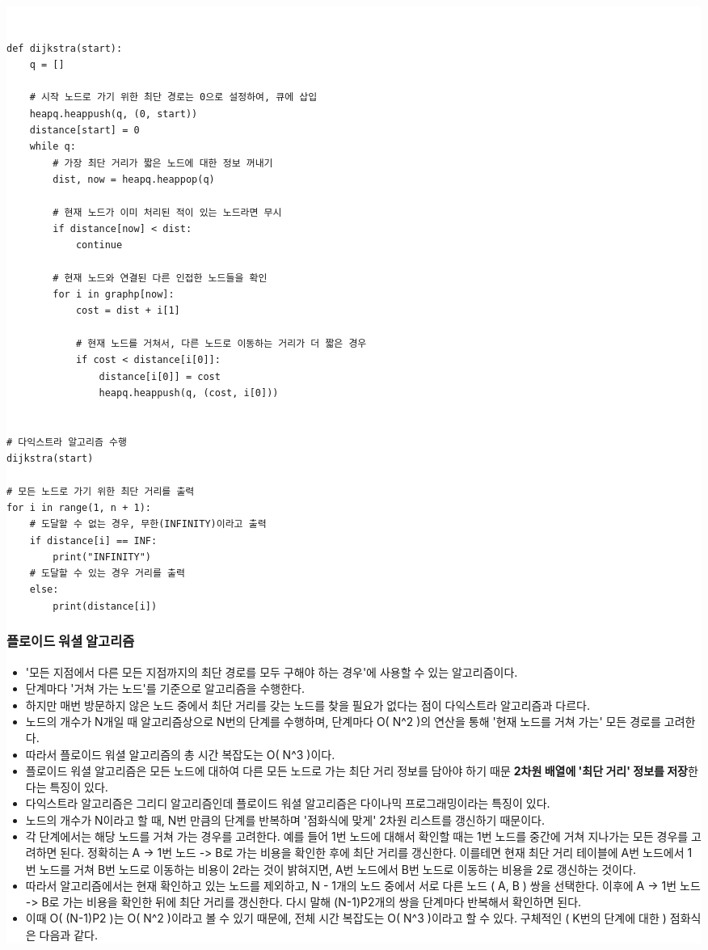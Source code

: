 ```text
    

def dijkstra(start):
    q = []
    
    # 시작 노드로 가기 위한 최단 경로는 0으로 설정하여, 큐에 삽입
    heapq.heappush(q, (0, start))
    distance[start] = 0
    while q:
        # 가장 최단 거리가 짧은 노드에 대한 정보 꺼내기
        dist, now = heapq.heappop(q)
        
        # 현재 노드가 이미 처리된 적이 있는 노드라면 무시
        if distance[now] < dist:
            continue
        
        # 현재 노드와 연결된 다른 인접한 노드들을 확인
        for i in graphp[now]:
            cost = dist + i[1]
            
            # 현재 노드를 거쳐서, 다른 노드로 이동하는 거리가 더 짧은 경우
            if cost < distance[i[0]]:
                distance[i[0]] = cost
                heapq.heappush(q, (cost, i[0]))
    

# 다익스트라 알고리즘 수행
dijkstra(start)

# 모든 노드로 가기 위한 최단 거리를 출력
for i in range(1, n + 1):
    # 도달할 수 없는 경우, 무한(INFINITY)이라고 출력
    if distance[i] == INF:
        print("INFINITY")
    # 도달할 수 있는 경우 거리를 출력
    else:
        print(distance[i])

```



### 플로이드 워셜 알고리즘

* '모든 지점에서 다른 모든 지점까지의 최단 경로를 모두 구해야 하는 경우'에 사용할 수 있는 알고리즘이다.
* 단계마다 '거쳐 가는 노드'를 기준으로 알고리즘을 수행한다.
* 하지만 매번 방문하지 않은 노드 중에서 최단 거리를 갖는 노드를 찾을 필요가 없다는 점이 다익스트라 알고리즘과 다르다.
* 노드의 개수가 N개일 때 알고리즘상으로 N번의 단계를 수행하며, 단계마다 O\( N^2 \)의 연산을 통해 '현재 노드를 거쳐 가는' 모든 경로를 고려한다.
* 따라서 플로이드 워셜 알고리즘의 총 시간 복잡도는 O\( N^3 \)이다.
* 플로이드 워셜 알고리즘은 모든 노드에 대하여 다른 모든 노드로 가는 최단 거리 정보를 담아야 하기 때문 **2차원 배열에 '최단 거리' 정보를 저장**한다는 특징이 있다.
* 다익스트라 알고리즘은 그리디 알고리즘인데 플로이드 워셜 알고리즘은 다이나믹 프로그래밍이라는 특징이 있다.
* 노드의 개수가 N이라고 할 때, N번 만큼의 단계를 반복하며 '점화식에 맞게' 2차원 리스트를 갱신하기 때문이다.
* 각 단계에서는 해당 노드를 거쳐 가는 경우를 고려한다. 예를 들어 1번 노드에 대해서 확인할 때는 1번 노드를 중간에 거쳐 지나가는 모든 경우를 고려하면 된다. 정확히는 A -&gt; 1번 노드 -&gt; B로 가는 비용을 확인한 후에 최단 거리를 갱신한다. 이를테면 현재 최단 거리 테이블에 A번 노드에서 1번 노드를 거쳐 B번 노드로 이동하는 비용이 2라는 것이 밝혀지면, A번 노드에서 B번 노드로 이동하는 비용을 2로 갱신하는 것이다.
* 따라서 알고리즘에서는 현재 확인하고 있는 노드를 제외하고, N - 1개의 노드 중에서 서로 다른 노드 \( A, B \) 쌍을 선택한다. 이후에 A -&gt; 1번 노드 -&gt; B로 가는 비용을 확인한 뒤에 최단 거리를 갱신한다. 다시 말해 \(N-1\)P2개의 쌍을 단계마다 반복해서 확인하면 된다.
* 이때 O\( \(N-1\)P2 \)는 O\( N^2 \)이라고 볼 수 있기 때문에, 전체 시간 복잡도는 O\( N^3 \)이라고 할 수 있다. 구체적인 \( K번의 단계에 대한 \) 점화식은 다음과 같다.
